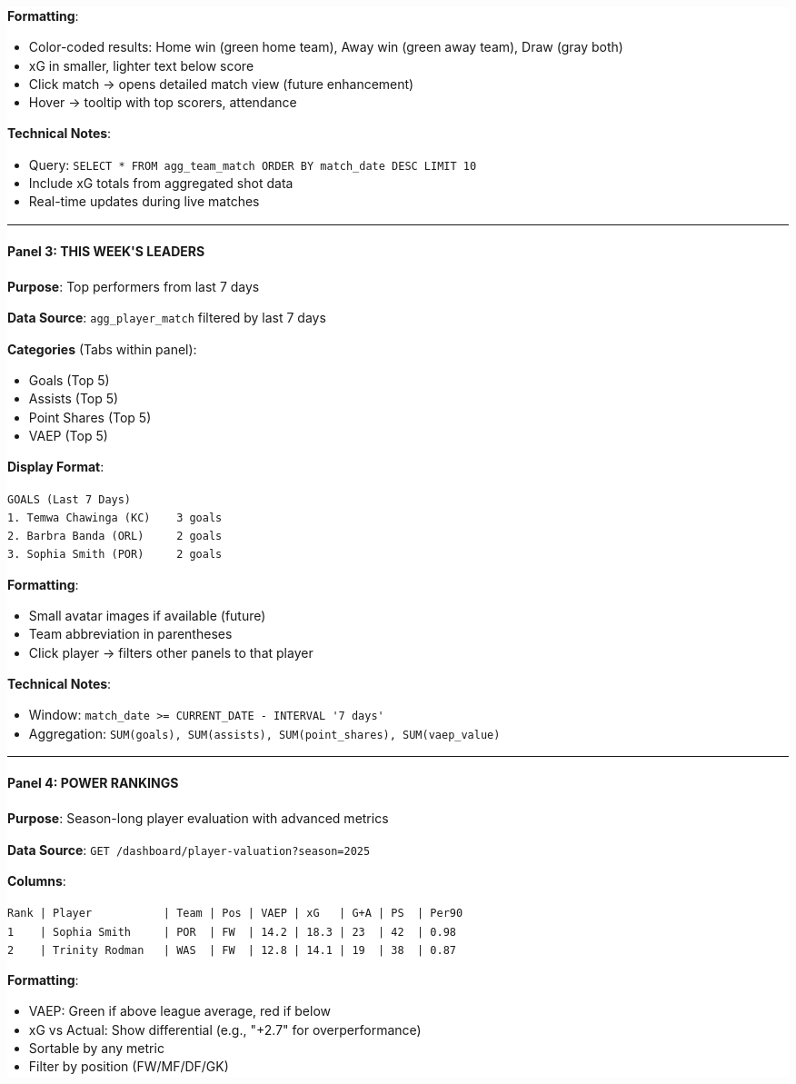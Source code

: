 **Formatting**:
- Color-coded results: Home win (green home team), Away win (green away team), Draw (gray both)
- xG in smaller, lighter text below score
- Click match → opens detailed match view (future enhancement)
- Hover → tooltip with top scorers, attendance

**Technical Notes**:
- Query: `SELECT * FROM agg_team_match ORDER BY match_date DESC LIMIT 10`
- Include xG totals from aggregated shot data
- Real-time updates during live matches

---

#### Panel 3: THIS WEEK'S LEADERS
**Purpose**: Top performers from last 7 days

**Data Source**: `agg_player_match` filtered by last 7 days

**Categories** (Tabs within panel):
- Goals (Top 5)
- Assists (Top 5)
- Point Shares (Top 5)
- VAEP (Top 5)

**Display Format**:
```
GOALS (Last 7 Days)
1. Temwa Chawinga (KC)    3 goals
2. Barbra Banda (ORL)     2 goals
3. Sophia Smith (POR)     2 goals
```

**Formatting**:
- Small avatar images if available (future)
- Team abbreviation in parentheses
- Click player → filters other panels to that player

**Technical Notes**:
- Window: `match_date >= CURRENT_DATE - INTERVAL '7 days'`
- Aggregation: `SUM(goals), SUM(assists), SUM(point_shares), SUM(vaep_value)`

---

#### Panel 4: POWER RANKINGS
**Purpose**: Season-long player evaluation with advanced metrics

**Data Source**: `GET /dashboard/player-valuation?season=2025`

**Columns**:
```
Rank | Player           | Team | Pos | VAEP | xG   | G+A | PS  | Per90
1    | Sophia Smith     | POR  | FW  | 14.2 | 18.3 | 23  | 42  | 0.98
2    | Trinity Rodman   | WAS  | FW  | 12.8 | 14.1 | 19  | 38  | 0.87
```

**Formatting**:
- VAEP: Green if above league average, red if below
- xG vs Actual: Show differential (e.g., "+2.7" for overperformance)
- Sortable by any metric
- Filter by position (FW/MF/DF/GK)
